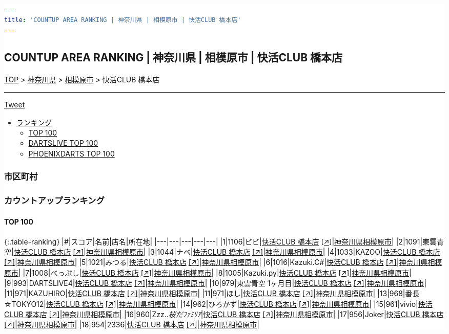 ```yaml
---
title: 'COUNTUP AREA RANKING | 神奈川県 | 相模原市 | 快活CLUB 橋本店'
---
```

## COUNTUP AREA RANKING | 神奈川県 | 相模原市 | 快活CLUB 橋本店

[TOP](/darts/rank/) > [神奈川県](/darts/rank/神奈川県/) > [相模原市](/darts/rank/神奈川県/相模原市/) > 快活CLUB 橋本店

___

<a href="https://twitter.com/share?ref_src=twsrc%5Etfw" data-text="COUNTUP AREA RANKING | 神奈川県相模原市快活CLUB 橋本店" class="twitter-share-button" data-hashtags="DARTSLIVE,PHOENIXDARTS,darts,ダーツ" data-show-count="false">Tweet</a>

* [ランキング](#カウントアップランキング)
    * [TOP 100](#top-100)
    * [DARTSLIVE TOP 100](#dartslive-top-100)
    * [PHOENIXDARTS TOP 100](#phoenixdarts-top-100)

### 市区町村

<ul>

</ul>

### カウントアップランキング

#### TOP 100



{:.table-ranking}
|#|スコア|名前|店名|所在地|
|---|---|---|---|---|
|1|1106|<span class="rank-name-dl">ビビ</span>|<a href="/darts/rank/shops/5f0aefa589ebd38e58d385ea46352d8f.html">快活CLUB 橋本店</a> <a href="https://search.dartslive.com/jp/shop/5f0aefa589ebd38e58d385ea46352d8f">[↗]</a>|<a href="/darts/rank/神奈川県/相模原市">神奈川県相模原市</a>|
|2|1091|<span class="rank-name-dl">東雲青空</span>|<a href="/darts/rank/shops/5f0aefa589ebd38e58d385ea46352d8f.html">快活CLUB 橋本店</a> <a href="https://search.dartslive.com/jp/shop/5f0aefa589ebd38e58d385ea46352d8f">[↗]</a>|<a href="/darts/rank/神奈川県/相模原市">神奈川県相模原市</a>|
|3|1044|<span class="rank-name-dl">ナベ</span>|<a href="/darts/rank/shops/5f0aefa589ebd38e58d385ea46352d8f.html">快活CLUB 橋本店</a> <a href="https://search.dartslive.com/jp/shop/5f0aefa589ebd38e58d385ea46352d8f">[↗]</a>|<a href="/darts/rank/神奈川県/相模原市">神奈川県相模原市</a>|
|4|1033|<span class="rank-name-dl">KAZOO</span>|<a href="/darts/rank/shops/5f0aefa589ebd38e58d385ea46352d8f.html">快活CLUB 橋本店</a> <a href="https://search.dartslive.com/jp/shop/5f0aefa589ebd38e58d385ea46352d8f">[↗]</a>|<a href="/darts/rank/神奈川県/相模原市">神奈川県相模原市</a>|
|5|1021|<span class="rank-name-dl">みつる</span>|<a href="/darts/rank/shops/5f0aefa589ebd38e58d385ea46352d8f.html">快活CLUB 橋本店</a> <a href="https://search.dartslive.com/jp/shop/5f0aefa589ebd38e58d385ea46352d8f">[↗]</a>|<a href="/darts/rank/神奈川県/相模原市">神奈川県相模原市</a>|
|6|1016|<span class="rank-name-dl">Kazuki.C#</span>|<a href="/darts/rank/shops/5f0aefa589ebd38e58d385ea46352d8f.html">快活CLUB 橋本店</a> <a href="https://search.dartslive.com/jp/shop/5f0aefa589ebd38e58d385ea46352d8f">[↗]</a>|<a href="/darts/rank/神奈川県/相模原市">神奈川県相模原市</a>|
|7|1008|<span class="rank-name-dl">べっぷし</span>|<a href="/darts/rank/shops/5f0aefa589ebd38e58d385ea46352d8f.html">快活CLUB 橋本店</a> <a href="https://search.dartslive.com/jp/shop/5f0aefa589ebd38e58d385ea46352d8f">[↗]</a>|<a href="/darts/rank/神奈川県/相模原市">神奈川県相模原市</a>|
|8|1005|<span class="rank-name-dl">Kazuki.py</span>|<a href="/darts/rank/shops/5f0aefa589ebd38e58d385ea46352d8f.html">快活CLUB 橋本店</a> <a href="https://search.dartslive.com/jp/shop/5f0aefa589ebd38e58d385ea46352d8f">[↗]</a>|<a href="/darts/rank/神奈川県/相模原市">神奈川県相模原市</a>|
|9|993|<span class="rank-name-dl">DARTSLIVE4</span>|<a href="/darts/rank/shops/5f0aefa589ebd38e58d385ea46352d8f.html">快活CLUB 橋本店</a> <a href="https://search.dartslive.com/jp/shop/5f0aefa589ebd38e58d385ea46352d8f">[↗]</a>|<a href="/darts/rank/神奈川県/相模原市">神奈川県相模原市</a>|
|10|979|<span class="rank-name-dl">東雲青空 1ヶ月目</span>|<a href="/darts/rank/shops/5f0aefa589ebd38e58d385ea46352d8f.html">快活CLUB 橋本店</a> <a href="https://search.dartslive.com/jp/shop/5f0aefa589ebd38e58d385ea46352d8f">[↗]</a>|<a href="/darts/rank/神奈川県/相模原市">神奈川県相模原市</a>|
|11|971|<span class="rank-name-dl">KAZUHIRO</span>|<a href="/darts/rank/shops/5f0aefa589ebd38e58d385ea46352d8f.html">快活CLUB 橋本店</a> <a href="https://search.dartslive.com/jp/shop/5f0aefa589ebd38e58d385ea46352d8f">[↗]</a>|<a href="/darts/rank/神奈川県/相模原市">神奈川県相模原市</a>|
|11|971|<span class="rank-name-dl">ほし</span>|<a href="/darts/rank/shops/5f0aefa589ebd38e58d385ea46352d8f.html">快活CLUB 橋本店</a> <a href="https://search.dartslive.com/jp/shop/5f0aefa589ebd38e58d385ea46352d8f">[↗]</a>|<a href="/darts/rank/神奈川県/相模原市">神奈川県相模原市</a>|
|13|968|<span class="rank-name-dl">番長☆TOKYO12</span>|<a href="/darts/rank/shops/5f0aefa589ebd38e58d385ea46352d8f.html">快活CLUB 橋本店</a> <a href="https://search.dartslive.com/jp/shop/5f0aefa589ebd38e58d385ea46352d8f">[↗]</a>|<a href="/darts/rank/神奈川県/相模原市">神奈川県相模原市</a>|
|14|962|<span class="rank-name-dl">ひろかず</span>|<a href="/darts/rank/shops/5f0aefa589ebd38e58d385ea46352d8f.html">快活CLUB 橋本店</a> <a href="https://search.dartslive.com/jp/shop/5f0aefa589ebd38e58d385ea46352d8f">[↗]</a>|<a href="/darts/rank/神奈川県/相模原市">神奈川県相模原市</a>|
|15|961|<span class="rank-name-dl">vivio</span>|<a href="/darts/rank/shops/5f0aefa589ebd38e58d385ea46352d8f.html">快活CLUB 橋本店</a> <a href="https://search.dartslive.com/jp/shop/5f0aefa589ebd38e58d385ea46352d8f">[↗]</a>|<a href="/darts/rank/神奈川県/相模原市">神奈川県相模原市</a>|
|16|960|<span class="rank-name-dl">Zzz..*桜だﾌｧﾐﾘｱ*</span>|<a href="/darts/rank/shops/5f0aefa589ebd38e58d385ea46352d8f.html">快活CLUB 橋本店</a> <a href="https://search.dartslive.com/jp/shop/5f0aefa589ebd38e58d385ea46352d8f">[↗]</a>|<a href="/darts/rank/神奈川県/相模原市">神奈川県相模原市</a>|
|17|956|<span class="rank-name-dl">Joker</span>|<a href="/darts/rank/shops/5f0aefa589ebd38e58d385ea46352d8f.html">快活CLUB 橋本店</a> <a href="https://search.dartslive.com/jp/shop/5f0aefa589ebd38e58d385ea46352d8f">[↗]</a>|<a href="/darts/rank/神奈川県/相模原市">神奈川県相模原市</a>|
|18|954|<span class="rank-name-dl">2336</span>|<a href="/darts/rank/shops/5f0aefa589ebd38e58d385ea46352d8f.html">快活CLUB 橋本店</a> <a href="https://search.dartslive.com/jp/shop/5f0aefa589ebd38e58d385ea46352d8f">[↗]</a>|<a href="/darts/rank/神奈川県/相模原市">神奈川県相模原市</a>|